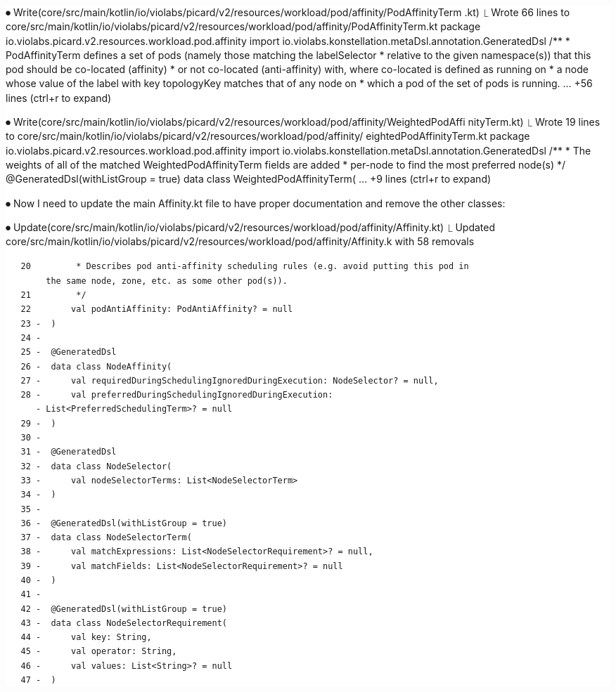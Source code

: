 ⏺ Write(core/src/main/kotlin/io/violabs/picard/v2/resources/workload/pod/affinity/PodAffinityTerm
       .kt)
  ⎿ Wrote 66 lines to                                                                           
     core/src/main/kotlin/io/violabs/picard/v2/resources/workload/pod/affinity/PodAffinityTerm.kt
     package io.violabs.picard.v2.resources.workload.pod.affinity
     import io.violabs.konstellation.metaDsl.annotation.GeneratedDsl
     /**
      * PodAffinityTerm defines a set of pods (namely those matching the labelSelector
      * relative to the given namespace(s)) that this pod should be co-located (affinity)
      * or not co-located (anti-affinity) with, where co-located is defined as running on
      * a node whose value of the label with key topologyKey matches that of any node on
      * which a pod of the set of pods is running.
     … +56 lines (ctrl+r to expand)

⏺ Write(core/src/main/kotlin/io/violabs/picard/v2/resources/workload/pod/affinity/WeightedPodAffi
       nityTerm.kt)
  ⎿ Wrote 19 lines to core/src/main/kotlin/io/violabs/picard/v2/resources/workload/pod/affinity/
     eightedPodAffinityTerm.kt
     package io.violabs.picard.v2.resources.workload.pod.affinity
     import io.violabs.konstellation.metaDsl.annotation.GeneratedDsl
     /**
      * The weights of all of the matched WeightedPodAffinityTerm fields are added
      * per-node to find the most preferred node(s)
      */
     @GeneratedDsl(withListGroup = true)
     data class WeightedPodAffinityTerm(
     … +9 lines (ctrl+r to expand)

⏺ Now I need to update the main Affinity.kt file to have proper documentation and remove the
  other classes:

⏺ Update(core/src/main/kotlin/io/violabs/picard/v2/resources/workload/pod/affinity/Affinity.kt)
  ⎿ Updated core/src/main/kotlin/io/violabs/picard/v2/resources/workload/pod/affinity/Affinity.k
      with 58 removals

       20         * Describes pod anti-affinity scheduling rules (e.g. avoid putting this pod in 
            the same node, zone, etc. as some other pod(s)).
       21         */
       22        val podAntiAffinity: PodAntiAffinity? = null
       23 -  )
       24 -  
       25 -  @GeneratedDsl
       26 -  data class NodeAffinity(
       27 -      val requiredDuringSchedulingIgnoredDuringExecution: NodeSelector? = null,
       28 -      val preferredDuringSchedulingIgnoredDuringExecution: 
          - List<PreferredSchedulingTerm>? = null
       29 -  )
       30 -  
       31 -  @GeneratedDsl
       32 -  data class NodeSelector(
       33 -      val nodeSelectorTerms: List<NodeSelectorTerm>
       34 -  )
       35 -  
       36 -  @GeneratedDsl(withListGroup = true)
       37 -  data class NodeSelectorTerm(
       38 -      val matchExpressions: List<NodeSelectorRequirement>? = null,
       39 -      val matchFields: List<NodeSelectorRequirement>? = null
       40 -  )
       41 -  
       42 -  @GeneratedDsl(withListGroup = true)
       43 -  data class NodeSelectorRequirement(
       44 -      val key: String,
       45 -      val operator: String,
       46 -      val values: List<String>? = null
       47 -  )